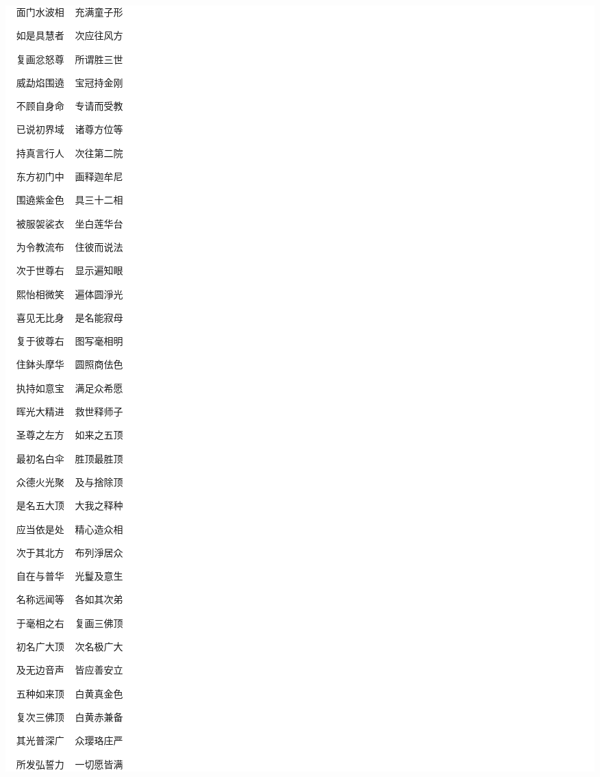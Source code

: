 &nbsp;&nbsp;&nbsp;&nbsp;面门水波相&nbsp;&nbsp;&nbsp;&nbsp;充满童子形

&nbsp;&nbsp;&nbsp;&nbsp;如是具慧者&nbsp;&nbsp;&nbsp;&nbsp;次应往风方

&nbsp;&nbsp;&nbsp;&nbsp;复画忿怒尊&nbsp;&nbsp;&nbsp;&nbsp;所谓胜三世

&nbsp;&nbsp;&nbsp;&nbsp;威勐焰围遶&nbsp;&nbsp;&nbsp;&nbsp;宝冠持金刚

&nbsp;&nbsp;&nbsp;&nbsp;不顾自身命&nbsp;&nbsp;&nbsp;&nbsp;专请而受教

&nbsp;&nbsp;&nbsp;&nbsp;已说初界域&nbsp;&nbsp;&nbsp;&nbsp;诸尊方位等

&nbsp;&nbsp;&nbsp;&nbsp;持真言行人&nbsp;&nbsp;&nbsp;&nbsp;次往第二院

&nbsp;&nbsp;&nbsp;&nbsp;东方初门中&nbsp;&nbsp;&nbsp;&nbsp;画释迦牟尼

&nbsp;&nbsp;&nbsp;&nbsp;围遶紫金色&nbsp;&nbsp;&nbsp;&nbsp;具三十二相

&nbsp;&nbsp;&nbsp;&nbsp;被服袈裟衣&nbsp;&nbsp;&nbsp;&nbsp;坐白莲华台

&nbsp;&nbsp;&nbsp;&nbsp;为令教流布&nbsp;&nbsp;&nbsp;&nbsp;住彼而说法

&nbsp;&nbsp;&nbsp;&nbsp;次于世尊右&nbsp;&nbsp;&nbsp;&nbsp;显示遍知眼

&nbsp;&nbsp;&nbsp;&nbsp;熙怡相微笑&nbsp;&nbsp;&nbsp;&nbsp;遍体圆淨光

&nbsp;&nbsp;&nbsp;&nbsp;喜见无比身&nbsp;&nbsp;&nbsp;&nbsp;是名能寂母

&nbsp;&nbsp;&nbsp;&nbsp;复于彼尊右&nbsp;&nbsp;&nbsp;&nbsp;图写毫相明

&nbsp;&nbsp;&nbsp;&nbsp;住鉢头摩华&nbsp;&nbsp;&nbsp;&nbsp;圆照商佉色

&nbsp;&nbsp;&nbsp;&nbsp;执持如意宝&nbsp;&nbsp;&nbsp;&nbsp;满足众希愿

&nbsp;&nbsp;&nbsp;&nbsp;晖光大精进&nbsp;&nbsp;&nbsp;&nbsp;救世释师子

&nbsp;&nbsp;&nbsp;&nbsp;圣尊之左方&nbsp;&nbsp;&nbsp;&nbsp;如来之五顶

&nbsp;&nbsp;&nbsp;&nbsp;最初名白伞&nbsp;&nbsp;&nbsp;&nbsp;胜顶最胜顶

&nbsp;&nbsp;&nbsp;&nbsp;众德火光聚&nbsp;&nbsp;&nbsp;&nbsp;及与捨除顶

&nbsp;&nbsp;&nbsp;&nbsp;是名五大顶&nbsp;&nbsp;&nbsp;&nbsp;大我之释种

&nbsp;&nbsp;&nbsp;&nbsp;应当依是处&nbsp;&nbsp;&nbsp;&nbsp;精心造众相

&nbsp;&nbsp;&nbsp;&nbsp;次于其北方&nbsp;&nbsp;&nbsp;&nbsp;布列淨居众

&nbsp;&nbsp;&nbsp;&nbsp;自在与普华&nbsp;&nbsp;&nbsp;&nbsp;光鬘及意生

&nbsp;&nbsp;&nbsp;&nbsp;名称远闻等&nbsp;&nbsp;&nbsp;&nbsp;各如其次弟

&nbsp;&nbsp;&nbsp;&nbsp;于毫相之右&nbsp;&nbsp;&nbsp;&nbsp;复画三佛顶

&nbsp;&nbsp;&nbsp;&nbsp;初名广大顶&nbsp;&nbsp;&nbsp;&nbsp;次名极广大

&nbsp;&nbsp;&nbsp;&nbsp;及无边音声&nbsp;&nbsp;&nbsp;&nbsp;皆应善安立

&nbsp;&nbsp;&nbsp;&nbsp;五种如来顶&nbsp;&nbsp;&nbsp;&nbsp;白黄真金色

&nbsp;&nbsp;&nbsp;&nbsp;复次三佛顶&nbsp;&nbsp;&nbsp;&nbsp;白黄赤兼备

&nbsp;&nbsp;&nbsp;&nbsp;其光普深广&nbsp;&nbsp;&nbsp;&nbsp;众璎珞庄严

&nbsp;&nbsp;&nbsp;&nbsp;所发弘誓力&nbsp;&nbsp;&nbsp;&nbsp;一切愿皆满
